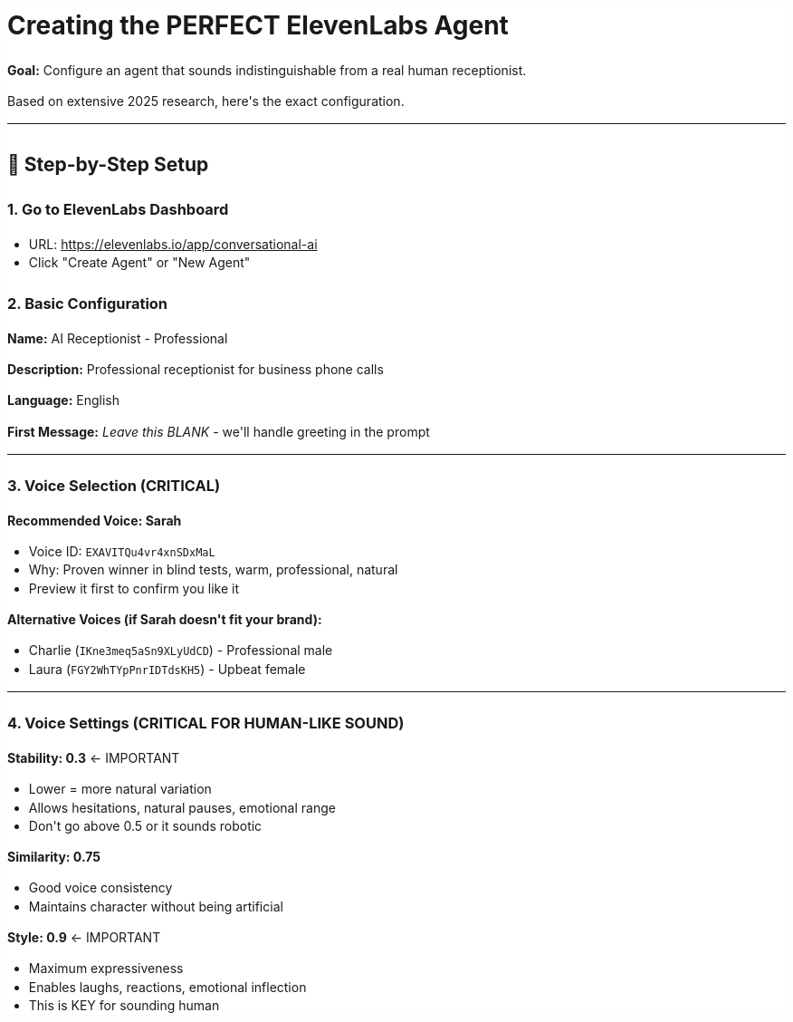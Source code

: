 # Creating the PERFECT ElevenLabs Agent

**Goal:** Configure an agent that sounds indistinguishable from a real human receptionist.

Based on extensive 2025 research, here's the exact configuration.

---

## 🎯 Step-by-Step Setup

### 1. Go to ElevenLabs Dashboard
- URL: https://elevenlabs.io/app/conversational-ai
- Click "Create Agent" or "New Agent"

### 2. Basic Configuration

**Name:** AI Receptionist - Professional

**Description:** Professional receptionist for business phone calls

**Language:** English

**First Message:** *Leave this BLANK* - we'll handle greeting in the prompt

---

### 3. Voice Selection (CRITICAL)

**Recommended Voice: Sarah**
- Voice ID: `EXAVITQu4vr4xnSDxMaL`
- Why: Proven winner in blind tests, warm, professional, natural
- Preview it first to confirm you like it

**Alternative Voices (if Sarah doesn't fit your brand):**
- Charlie (`IKne3meq5aSn9XLyUdCD`) - Professional male
- Laura (`FGY2WhTYpPnrIDTdsKH5`) - Upbeat female

---

### 4. Voice Settings (CRITICAL FOR HUMAN-LIKE SOUND)

**Stability: 0.3** ← IMPORTANT
- Lower = more natural variation
- Allows hesitations, natural pauses, emotional range
- Don't go above 0.5 or it sounds robotic

**Similarity: 0.75**
- Good voice consistency
- Maintains character without being artificial

**Style: 0.9** ← IMPORTANT
- Maximum expressiveness
- Enables laughs, reactions, emotional inflection
- This is KEY for sounding human
